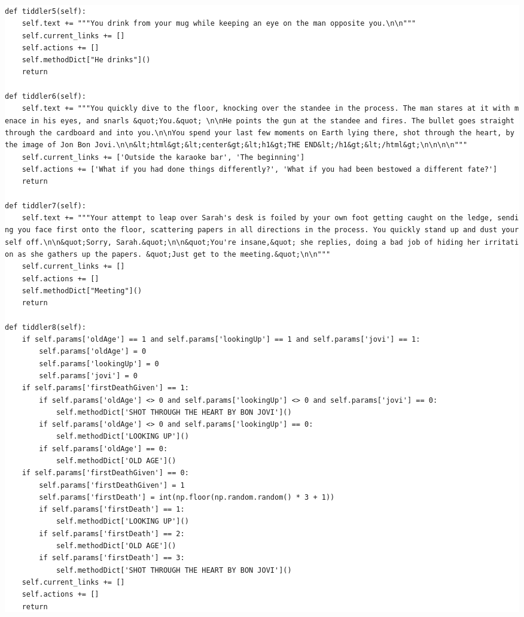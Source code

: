     def tiddler5(self):
        self.text += """You drink from your mug while keeping an eye on the man opposite you.\n\n"""
        self.current_links += []
        self.actions += []
        self.methodDict["He drinks"]()
        return

    def tiddler6(self):
        self.text += """You quickly dive to the floor, knocking over the standee in the process. The man stares at it with menace in his eyes, and snarls &quot;You.&quot; \n\nHe points the gun at the standee and fires. The bullet goes straight through the cardboard and into you.\n\nYou spend your last few moments on Earth lying there, shot through the heart, by the image of Jon Bon Jovi.\n\n&lt;html&gt;&lt;center&gt;&lt;h1&gt;THE END&lt;/h1&gt;&lt;/html&gt;\n\n\n\n"""
        self.current_links += ['Outside the karaoke bar', 'The beginning']
        self.actions += ['What if you had done things differently?', 'What if you had been bestowed a different fate?']
        return

    def tiddler7(self):
        self.text += """Your attempt to leap over Sarah's desk is foiled by your own foot getting caught on the ledge, sending you face first onto the floor, scattering papers in all directions in the process. You quickly stand up and dust yourself off.\n\n&quot;Sorry, Sarah.&quot;\n\n&quot;You're insane,&quot; she replies, doing a bad job of hiding her irritation as she gathers up the papers. &quot;Just get to the meeting.&quot;\n\n"""
        self.current_links += []
        self.actions += []
        self.methodDict["Meeting"]()
        return

    def tiddler8(self):
        if self.params['oldAge'] == 1 and self.params['lookingUp'] == 1 and self.params['jovi'] == 1:
            self.params['oldAge'] = 0
            self.params['lookingUp'] = 0
            self.params['jovi'] = 0
        if self.params['firstDeathGiven'] == 1:
            if self.params['oldAge'] <> 0 and self.params['lookingUp'] <> 0 and self.params['jovi'] == 0:
                self.methodDict['SHOT THROUGH THE HEART BY BON JOVI']()
            if self.params['oldAge'] <> 0 and self.params['lookingUp'] == 0:
                self.methodDict['LOOKING UP']()
            if self.params['oldAge'] == 0:
                self.methodDict['OLD AGE']()
        if self.params['firstDeathGiven'] == 0:
            self.params['firstDeathGiven'] = 1
            self.params['firstDeath'] = int(np.floor(np.random.random() * 3 + 1))
            if self.params['firstDeath'] == 1:
                self.methodDict['LOOKING UP']()
            if self.params['firstDeath'] == 2:
                self.methodDict['OLD AGE']()
            if self.params['firstDeath'] == 3:
                self.methodDict['SHOT THROUGH THE HEART BY BON JOVI']()
        self.current_links += []
        self.actions += []
        return
